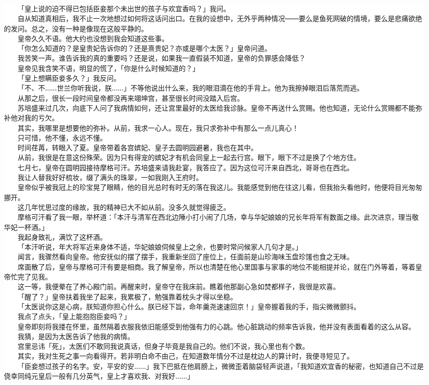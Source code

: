 &emsp;&emsp;「皇上说的迫不得已包括臣妾那个未出世的孩子与欢宜香吗？」我问。  
&emsp;&emsp;自从知道真相后，我不止一次地想过如何将这话问出口。在我的设想中，无外乎两种情况——要么是鱼死网破的情境，要么是悲痛欲绝的发问。总之，没有一种是像现在这般平静的。  
&emsp;&emsp;皇帝久久不语。他大约也没想到我会知道这些事。  
&emsp;&emsp;「你怎么知道的？是皇贵妃告诉你的？还是熹贵妃？亦或是哪个太医？」皇帝问道。  
&emsp;&emsp;我苦笑一声。谁告诉我的真的重要吗？还是说，如果我一直假装不知道，皇帝的负罪感会降低？  
&emsp;&emsp;皇帝见我含笑不语，明显的慌了，「你是什么时候知道的？」  
&emsp;&emsp;「皇上想瞒臣妾多久？」我反问。  
&emsp;&emsp;「不、不……世兰你听我说，朕……」不等他说出什么来，我的眼泪滴在他的手背上。他为我擦掉眼泪后落荒而逃。  
&emsp;&emsp;从那之后，很长一段时间皇帝都没再来翊坤宫，甚至很长时间没踏入后宫。  
&emsp;&emsp;苏培盛来过几次，向底下人问了我病情如何，还让宫里最好的太医给我诊脉。皇帝不再送什么赏赐。他也知道，无论什么赏赐都不能弥补他对我的亏欠。  
&emsp;&emsp;其实，我哪里是想要他的弥补。从前，我求一心人。现在，我只求弥补中有那么一点儿真心！  
&emsp;&emsp;只可惜，他不懂，永远不懂。  
&emsp;&emsp;时间荏苒，转眼入了夏。皇帝带着各宫嫔妃、皇子去圆明园避暑，我也在其中。  
&emsp;&emsp;从前，我很是在意这份殊荣。因为只有得宠的嫔妃才有机会同皇上一起去行宫。眼下，眼下不过是换了个地方住。  
&emsp;&emsp;七月七，皇帝在圆明园接待摩格可汗。苏培盛来请我赴宴，我答应了。因为这位可汗来自西北，哥哥也在西北。  
&emsp;&emsp;我让人替我好好梳妆，缀了满头的珠翠，一如我刚入王府时。  
&emsp;&emsp;皇帝似乎被我冠上的珍宝晃了眼睛，他的目光总时有时无的落在我这儿。我能感觉到他在往这儿看，但我抬头看他时，他便将目光匆匆挪开。  
&emsp;&emsp;这几年忧思过度的缘故，我的精神已大不如从前。没多久就觉得疲乏。  
&emsp;&emsp;摩格可汗看了我一眼，举杯道：「本汗与清军在西北边陲小打小闹了几场，幸与华妃娘娘的兄长年将军有数面之缘。此次进京，理当敬华妃一杯酒。」  
&emsp;&emsp;我起身致礼，满饮了这杯酒。  
&emsp;&emsp;「本汗听说，年大将军近来身体不适，华妃娘娘伺候皇上之余，也要时常问候家人几句才是。」  
&emsp;&emsp;闻言，我骤然看向皇帝。他安抚似的摆了摆手，我重新坐回了座位上，任面前是山珍海味玉盘珍馐也食之无味。  
&emsp;&emsp;席面散了后，皇帝与摩格可汗有要是相商。我了解皇帝，所以也清楚在他心里国事与家事的地位不能相提并论，就在门外等着，等着皇帝忙完了见我。  
&emsp;&emsp;这一等，我便晕在了养心殿门前。再醒来时，皇帝守在我床前。瞧着他那副心急如焚都样子，我很是欢喜。  
&emsp;&emsp;「醒了？」皇帝扶着我坐了起来，我累极了，勉强靠着枕头才得以坐稳。  
&emsp;&emsp;「太医说你这是心病，朕知道你担心什么。朕已经下旨，命年羹尧速速回京！」皇帝握着我的手，指尖微微颤抖。  
&emsp;&emsp;我点了点头，「皇上能抱抱臣妾吗？」  
&emsp;&emsp;皇帝即刻将我搂在怀里，虽然隔着衣服我依旧能感受到他强有力的心跳。他心脏跳动的频率告诉我，他并没有表面看着的这么从容。  
&emsp;&emsp;我猜，是因为太医告诉了他我的病情。  
&emsp;&emsp;宫里忌讳「死」，太医们不敢同我说真话，但身子毕竟是我自己的。他们不说，我心里也有个数。  
&emsp;&emsp;其实，我对生死之事一向看得开。若非明白命不由己，在知道数年情分不过是枕边人的算计时，我便寻短见了。  
&emsp;&emsp;「臣妾想过孩子的名字。安，平安的安……」我下巴抵在他肩膀上，微微歪着脑袋轻声说道，「我知道欢宜香的秘密，也知道自己不过是侥幸同纯元皇后一般有几分英气，皇上才喜欢我、对我好……」  

